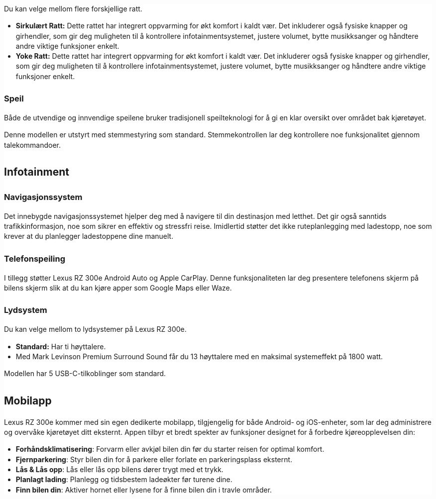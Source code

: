 Du kan velge mellom flere forskjellige ratt.

- **Sirkulært Ratt:** Dette rattet har integrert oppvarming for økt komfort i kaldt vær. Det inkluderer også fysiske knapper og girhendler, som gir deg muligheten til å kontrollere infotainmentsystemet, justere volumet, bytte musikksanger og håndtere andre viktige funksjoner enkelt.
- **Yoke Ratt:** Dette rattet har integrert oppvarming for økt komfort i kaldt vær. Det inkluderer også fysiske knapper og girhendler, som gir deg muligheten til å kontrollere infotainmentsystemet, justere volumet, bytte musikksanger og håndtere andre viktige funksjoner enkelt.

### Speil

Både de utvendige og innvendige speilene bruker tradisjonell speilteknologi for å gi en klar oversikt over området bak kjøretøyet.

Denne modellen er utstyrt med stemmestyring som standard. Stemmekontrollen lar deg kontrollere noe funksjonalitet gjennom talekommandoer.

<a id="section-infotainment" style="display: block; position: relative; top: -60px; visibility: hidden;"></a>

## Infotainment

### Navigasjonssystem

Det innebygde navigasjonssystemet hjelper deg med å navigere til din destinasjon med letthet. Det gir også sanntids trafikkinformasjon, noe som sikrer en effektiv og stressfri reise. Imidlertid støtter det ikke ruteplanlegging med ladestopp, noe som krever at du planlegger ladestoppene dine manuelt.

### Telefonspeiling

I tillegg støtter Lexus RZ 300e Android Auto og Apple CarPlay. Denne funksjonaliteten lar deg presentere telefonens skjerm på bilens skjerm slik at du kan kjøre apper som Google Maps eller Waze.

### Lydsystem

Du kan velge mellom to lydsystemer på Lexus RZ 300e.

- **Standard:** Har ti høyttalere.
- Med Mark Levinson Premium Surround Sound får du 13 høyttalere med en maksimal systemeffekt på 1800 watt.

Modellen har 5 USB-C-tilkoblinger som standard.

## Mobilapp

Lexus RZ 300e kommer med sin egen dedikerte mobilapp, tilgjengelig for både Android- og iOS-enheter, som lar deg administrere og overvåke kjøretøyet ditt eksternt. Appen tilbyr et bredt spekter av funksjoner designet for å forbedre kjøreopplevelsen din:

- **Forhåndsklimatisering**: Forvarm eller avkjøl bilen din før du starter reisen for optimal komfort.
- **Fjernparkering**: Styr bilen din for å parkere eller forlate en parkeringsplass eksternt.
- **Lås & Lås opp**: Lås eller lås opp bilens dører trygt med et trykk.
- **Planlagt lading**: Planlegg og tidsbestem ladeøkter før turene dine.
- **Finn bilen din**: Aktiver hornet eller lysene for å finne bilen din i travle områder.
